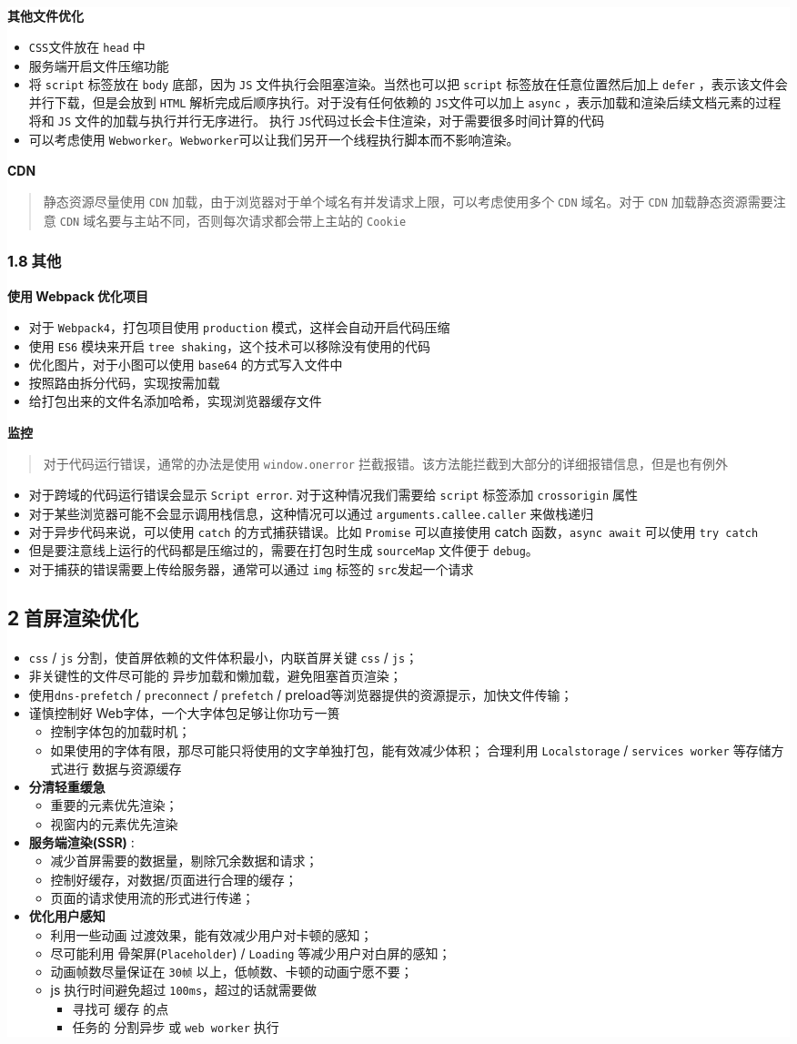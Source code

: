 **其他文件优化**

  * `CSS`文件放在 `head` 中
  * 服务端开启文件压缩功能
  * 将 `script` 标签放在 `body` 底部，因为 `JS` 文件执行会阻塞渲染。当然也可以把 `script` 标签放在任意位置然后加上 `defer` ，表示该文件会并行下载，但是会放到 `HTML` 解析完成后顺序执行。对于没有任何依赖的 `JS`文件可以加上 `async` ，表示加载和渲染后续文档元素的过程将和 `JS` 文件的加载与执行并行无序进行。 执行 `JS`代码过长会卡住渲染，对于需要很多时间计算的代码
  * 可以考虑使用 `Webworker`。`Webworker`可以让我们另开一个线程执行脚本而不影响渲染。

**CDN**

> 静态资源尽量使用 `CDN` 加载，由于浏览器对于单个域名有并发请求上限，可以考虑使用多个 `CDN` 域名。对于 `CDN` 加载静态资源需要注意
> `CDN` 域名要与主站不同，否则每次请求都会带上主站的 `Cookie`

### 1.8 其他

**使用 Webpack 优化项目**

  * 对于 `Webpack4`，打包项目使用 `production` 模式，这样会自动开启代码压缩
  * 使用 `ES6` 模块来开启 `tree shaking`，这个技术可以移除没有使用的代码
  * 优化图片，对于小图可以使用 `base64` 的方式写入文件中
  * 按照路由拆分代码，实现按需加载
  * 给打包出来的文件名添加哈希，实现浏览器缓存文件

**监控**

> 对于代码运行错误，通常的办法是使用 `window.onerror` 拦截报错。该方法能拦截到大部分的详细报错信息，但是也有例外

  * 对于跨域的代码运行错误会显示 `Script error`. 对于这种情况我们需要给 `script` 标签添加 `crossorigin` 属性
  * 对于某些浏览器可能不会显示调用栈信息，这种情况可以通过 `arguments.callee.caller` 来做栈递归
  * 对于异步代码来说，可以使用 `catch` 的方式捕获错误。比如 `Promise` 可以直接使用 catch 函数，`async await` 可以使用 `try catch`
  * 但是要注意线上运行的代码都是压缩过的，需要在打包时生成 `sourceMap` 文件便于 `debug`。
  * 对于捕获的错误需要上传给服务器，通常可以通过 `img` 标签的 `src`发起一个请求

## 2 首屏渲染优化

  * `css` / `js` 分割，使首屏依赖的文件体积最小，内联首屏关键 `css` / `js`；
  * 非关键性的文件尽可能的 异步加载和懒加载，避免阻塞首页渲染；
  * 使用`dns-prefetch` / `preconnect` / `prefetch` / preload等浏览器提供的资源提示，加快文件传输；
  * 谨慎控制好 Web字体，一个大字体包足够让你功亏一篑 
    * 控制字体包的加载时机；
    * 如果使用的字体有限，那尽可能只将使用的文字单独打包，能有效减少体积； 合理利用 `Localstorage` / `services worker` 等存储方式进行 数据与资源缓存
  * **分清轻重缓急**
    * 重要的元素优先渲染；
    * 视窗内的元素优先渲染
  * **服务端渲染(SSR)** : 
    * 减少首屏需要的数据量，剔除冗余数据和请求；
    * 控制好缓存，对数据/页面进行合理的缓存；
    * 页面的请求使用流的形式进行传递；
  * **优化用户感知**
    * 利用一些动画 过渡效果，能有效减少用户对卡顿的感知；
    * 尽可能利用 骨架屏(`Placeholder`) / `Loading` 等减少用户对白屏的感知；
    * 动画帧数尽量保证在 `30帧` 以上，低帧数、卡顿的动画宁愿不要；
    * js 执行时间避免超过 `100ms`，超过的话就需要做 
      * 寻找可 缓存 的点
      * 任务的 分割异步 或 `web worker` 执行
